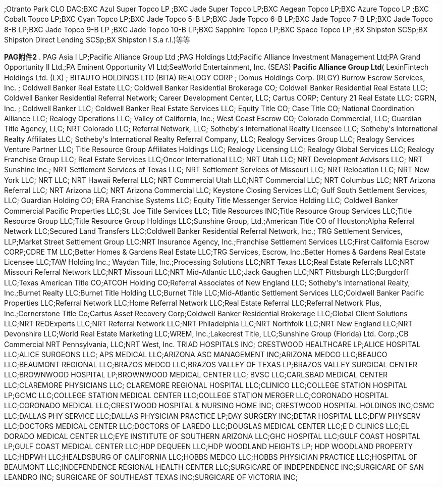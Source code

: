 ;Otranto Park CLO DAC;BXC Azul Super Topco LP
;BXC Jade Super Topco LP;BXC Aegean Topco LP;BXC Azure Topco LP
;BXC Cobalt Topco LP;BXC Cyan Topco LP;BXC Jade Topco 5-B LP;BXC Jade Topco 6-B LP;BXC Jade Topco 7-B LP;BXC Jade Topco 8-B LP;BXC Jade Topco 9-B LP
;BXC Jade Topco 10-B LP;BXC Sapphire Topco LP;BXC Space Topco LP
;BX Shipston SCSp;BX Shipston Direct Lending SCSp;BX Shipston I S.a r.l.)等等

**PAG附件2** \. PAG Asia I LP;Pacific Alliance Group Ltd ;PAG Holdings Ltd;Pacific Alliance Investment Management Ltd;PA Grand Opportunity II Ltd.;PA Eminent Opportunity VI Ltd;SeaWorld Entertainment, Inc. (SEAS) **Pacific Alliance Group Ltd**(        LexinFintech Holdings Ltd. (LX) ; BITAUTO HOLDINGS LTD (BITA) REALOGY CORP ; Domus Holdings Corp. (RLGY)
Burrow Escrow Services, Inc. ; Coldwell Banker Real Estate LLC;
Coldwell Banker Residential Brokerage CO; Coldwell Banker Residential Real Estate LLC; Coldwell Banker Residential Referral Network; Career Development Center, LLC;
Cartus CORP; Century 21 Real Estate LLC; CGRN, Inc. ; Coldwell Banker LLC;
Coldwell Banker Real Estate Services LLC; Equity Title CO; Case Title CO;
National Coordination Alliance LLC; Realogy Operations LLC; Valley of California, Inc.;
West Coast Escrow CO; Colorado Commercial, LLC; Guardian Title Agency, LLC; NRT Colorado LLC; Referral Network, LLC; Sotheby's International Realty Licensee LLC;
Sotheby's International Realty Affiliates LLC; Sotheby's International Realty Referral Company, LLC; Realogy Services Group LLC; Realogy Services Venture Partner LLC;
Title Resource Group Affiliates Holdings LLC; Realogy Licensing LLC;
Realogy Global Services LLC; Realogy Franchise Group LLC; Real Estate Services LLC;Oncor International LLC; NRT Utah LLC; NRT Development Advisors LLC; NRT Sunshine Inc.; NRT Settlement Services of Texas LLC; NRT Settlement Services of Missouri LLC; NRT Relocation LLC; NRT New York LLC; NRT LLC;
NRT Hawaii Referral LLC; NRT Commercial Utah LLC;NRT Commercial LLC; NRT Columbus LLC; NRT Arizona Referral LLC; NRT Arizona LLC; NRT Arizona Commercial LLC; Keystone Closing Services LLC; Gulf South Settlement Services, LLC; Guardian Holding CO; ERA Franchise Systems LLC;
Equity Title Messenger Service Holding LLC; Coldwell Banker Commercial Pacific Properties LLC;St. Joe Title Services LLC; Title Resources INC;Title Resource Group Services LLC;Title Resource Group LLC;Title Resource Group Holdings LLC;Sunshine Group, Ltd.;American Title CO of Houston;Alpha Referral Network LLC;Secured Land Transfers LLC;Coldwell Banker Residential Referral Network, Inc.;
TRG Settlement Services, LLP;Market Street Settlement Group LLC;NRT Insurance Agency, Inc.;Franchise Settlement Services LLC;First California Escrow CORP;CDRE TM LLC;Better Homes & Gardens Real Estate LLC;TRG Services, Escrow, Inc.;Better Homes & Gardens Real Estate Licensee LLC;TAW Holding Inc.;
Waydan Title, Inc.;Processing Solutions LLC;NRT Texas LLC;Real Estate Referrals LLC;NRT Missouri Referral Network LLC;NRT Missouri LLC;NRT Mid-Atlantic LLC;Jack Gaughen LLC;NRT Pittsburgh LLC;Burgdorff LLC;Texas American Title CO;ATCOH Holding CO;Referral Associates of New England LLC;
Sotheby's International Realty, Inc.;Burnet Realty LLC;Burnet Title Holding LLC;Burnet Title LLC;Mid-Atlantic Settlement Services LLC;Coldwell Banker Pacific Properties LLC;Referral Network LLC;Home Referral Network LLC;Real Estate Referral LLC;Referral Network Plus, Inc.;Cornerstone Title Co;Cartus Asset Recovery Corp;Coldwell Banker Residential Brokerage LLC;Global Client Solutions LLC;NRT REOExperts LLC;NRT Referral Network LLC;NRT Philadelphia LLC;NRT Northfolk LLC;NRT New England LLC;NRT Devonshire LLC;World Real Estate Marketing LLC;WREM, Inc.;Lakecrest Title, LLC;Sunshine Group (Florida) Ltd. Corp.;CB Commercial NRT Pennsylvania, LLC;NRT West, Inc. TRIAD HOSPITALS INC;
CRESTWOOD HEALTHCARE LP;ALICE HOSPITAL LLC;ALICE SURGEONS LLC;
APS MEDICAL LLC;ARIZONA ASC MANAGEMENT INC;ARIZONA MEDCO LLC;BEAUCO LLC;BEAUMONT REGIONAL LLC;BRAZOS MEDCO LLC;BRAZOS VALLEY OF TEXAS LP;BRAZOS VALLEY SURGICAL CENTER LLC;BROWNWOOD HOSPITAL LP;BROWNWOOD MEDICAL CENTER LLC;
BVSC LLC;CARLSBAD MEDICAL CENTER LLC;CLAREMORE PHYSICIANS LLC;
CLAREMORE REGIONAL HOSPITAL LLC;CLINICO LLC;COLLEGE STATION HOSPITAL LP;GCMC LLC;COLLEGE STATION MEDICAL CENTER LLC;COLLEGE STATION MERGER LLC;CORONADO HOSPITAL LLC;CORONADO MEDICAL LLC;CRESTWOOD HOSPITAL & NURSING HOME INC;
CRESTWOOD HOSPITAL HOLDINGS INC;CSMC LLC;DALLAS PHY SERVICE LLC;DALLAS PHYSICIAN PRACTICE LP;DAY SURGERY INC;DETAR HOSPITAL LLC;DFW PHYSERV LLC;DOCTORS MEDICAL CENTER LLC;DOCTORS OF LAREDO LLC;DOUGLAS MEDICAL CENTER LLC;E D CLINICS LLC;EL DORADO MEDICAL CENTER LLC;EYE INSTITUTE OF SOUTHERN ARIZONA LLC;GHC HOSPITAL LLC;GULF COAST HOSPITAL LP;GULF COAST MEDICAL CENTER LLC;HDP DEQUEEN LLC;HDP WOODLAND HEIGHTS LP;
HDP WOODLAND PROPERTY LLC;HDPWH LLC;HEALDSBURG OF CALIFORNIA LLC;HOBBS MEDCO LLC;HOBBS PHYSICIAN PRACTICE LLC;HOSPITAL OF BEAUMONT LLC;INDEPENDENCE REGIONAL HEALTH CENTER LLC;SURGICARE OF INDEPENDENCE INC;SURGICARE OF SAN LEANDRO INC;
SURGICARE OF SOUTHEAST TEXAS INC;SURGICARE OF VICTORIA INC;